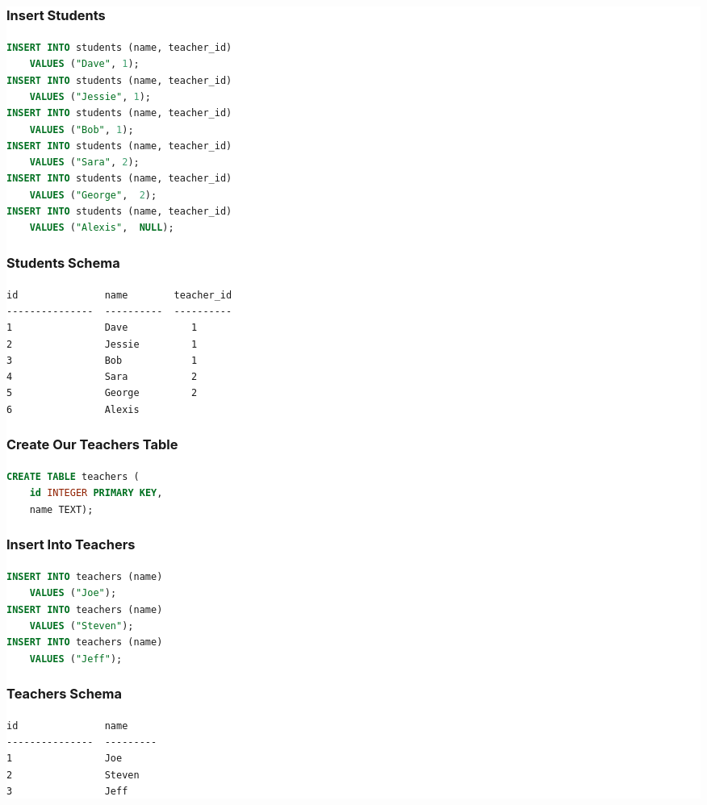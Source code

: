 ### Insert Students

```sql
INSERT INTO students (name, teacher_id)
    VALUES ("Dave", 1);
INSERT INTO students (name, teacher_id)
    VALUES ("Jessie", 1);
INSERT INTO students (name, teacher_id)
    VALUES ("Bob", 1);
INSERT INTO students (name, teacher_id)
    VALUES ("Sara", 2);
INSERT INTO students (name, teacher_id)
    VALUES ("George",  2);
INSERT INTO students (name, teacher_id)
    VALUES ("Alexis",  NULL);
```

### Students Schema

```text
id               name        teacher_id
---------------  ----------  ----------
1                Dave           1
2                Jessie         1
3                Bob            1
4                Sara           2
5                George         2
6                Alexis
```

### Create Our Teachers Table

```sql
CREATE TABLE teachers (
    id INTEGER PRIMARY KEY,
    name TEXT);
```

### Insert Into Teachers

```sql
INSERT INTO teachers (name)
    VALUES ("Joe");
INSERT INTO teachers (name)
    VALUES ("Steven");
INSERT INTO teachers (name)
    VALUES ("Jeff");
```

### Teachers Schema

```text
id               name
---------------  ---------
1                Joe
2                Steven
3                Jeff
```
